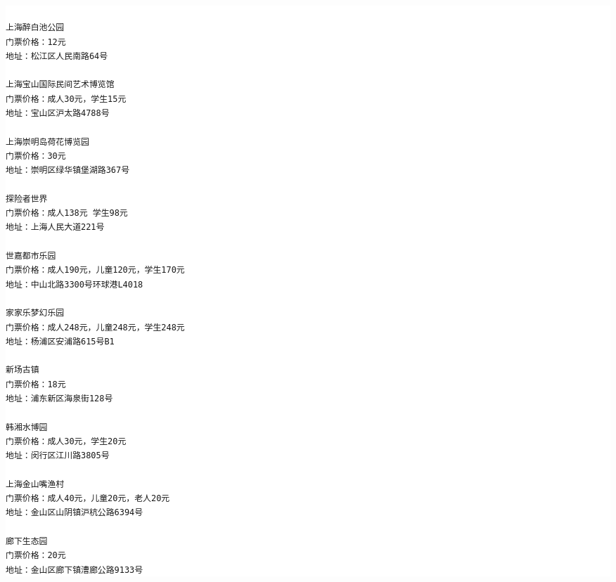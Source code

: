 ```

上海醉白池公园
门票价格：12元
地址：松江区人民南路64号

上海宝山国际民间艺术博览馆
门票价格：成人30元，学生15元
地址：宝山区沪太路4788号

上海崇明岛荷花博览园
门票价格：30元
地址：崇明区绿华镇堡湖路367号

探险者世界
门票价格：成人138元 学生98元
地址：上海人民大道221号

世嘉都市乐园
门票价格：成人190元，儿童120元，学生170元
地址：中山北路3300号环球港L4018

家家乐梦幻乐园
门票价格：成人248元，儿童248元，学生248元
地址：杨浦区安浦路615号B1

新场古镇
门票价格：18元
地址：浦东新区海泉街128号

韩湘水博园
门票价格：成人30元，学生20元
地址：闵行区江川路3805号

上海金山嘴渔村
门票价格：成人40元，儿童20元，老人20元
地址：金山区山阴镇沪杭公路6394号

廊下生态园
门票价格：20元
地址：金山区廊下镇漕廊公路9133号

```
